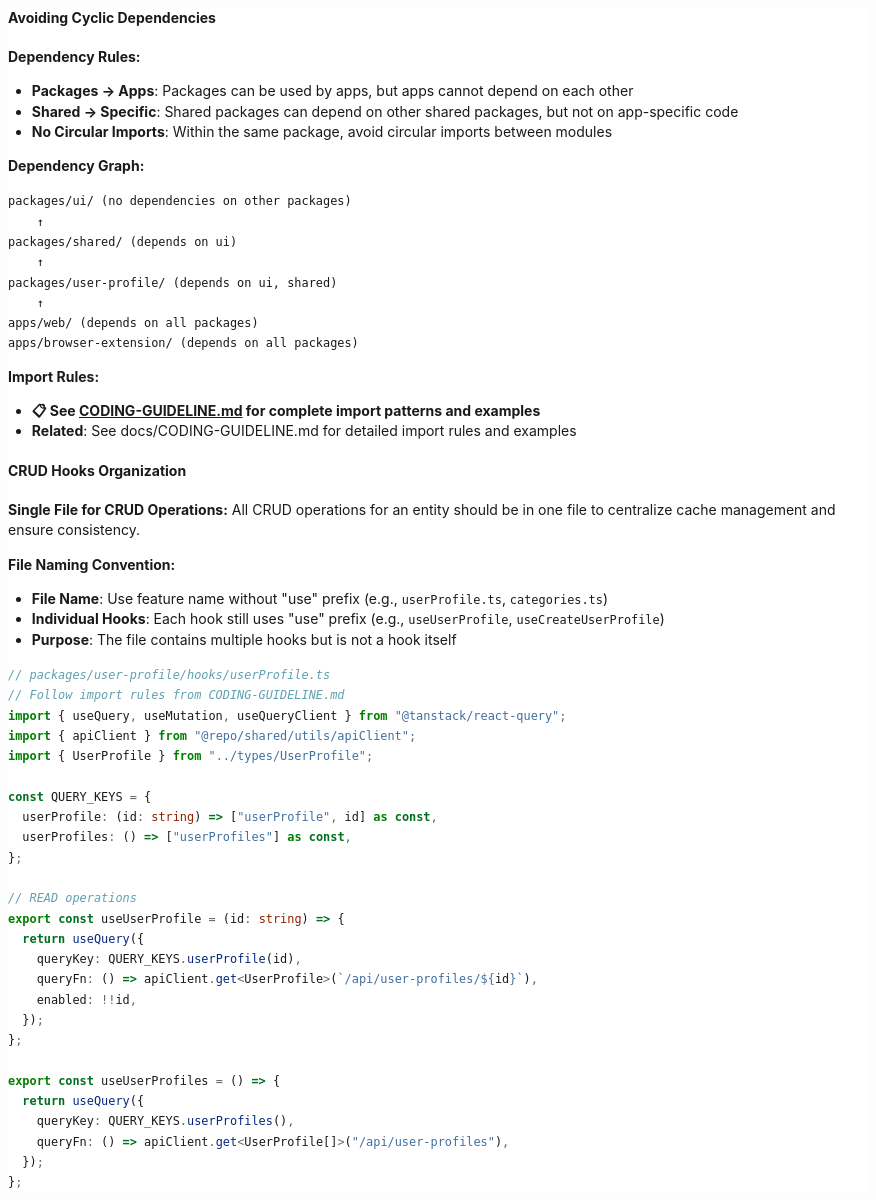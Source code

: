 #### Avoiding Cyclic Dependencies

**Dependency Rules:**

- **Packages → Apps**: Packages can be used by apps, but apps cannot depend on each other
- **Shared → Specific**: Shared packages can depend on other shared packages, but not on app-specific code
- **No Circular Imports**: Within the same package, avoid circular imports between modules

**Dependency Graph:**

```
packages/ui/ (no dependencies on other packages)
    ↑
packages/shared/ (depends on ui)
    ↑
packages/user-profile/ (depends on ui, shared)
    ↑
apps/web/ (depends on all packages)
apps/browser-extension/ (depends on all packages)
```

**Import Rules:**

- **📋 See [CODING-GUIDELINE.md](./CODING-GUIDELINE.md#import-rules) for complete import patterns and examples**
- **Related**: See docs/CODING-GUIDELINE.md for detailed import rules and examples

#### CRUD Hooks Organization

**Single File for CRUD Operations:**
All CRUD operations for an entity should be in one file to centralize cache management and ensure consistency.

**File Naming Convention:**

- **File Name**: Use feature name without "use" prefix (e.g., `userProfile.ts`, `categories.ts`)
- **Individual Hooks**: Each hook still uses "use" prefix (e.g., `useUserProfile`, `useCreateUserProfile`)
- **Purpose**: The file contains multiple hooks but is not a hook itself

```typescript
// packages/user-profile/hooks/userProfile.ts
// Follow import rules from CODING-GUIDELINE.md
import { useQuery, useMutation, useQueryClient } from "@tanstack/react-query";
import { apiClient } from "@repo/shared/utils/apiClient";
import { UserProfile } from "../types/UserProfile";

const QUERY_KEYS = {
  userProfile: (id: string) => ["userProfile", id] as const,
  userProfiles: () => ["userProfiles"] as const,
};

// READ operations
export const useUserProfile = (id: string) => {
  return useQuery({
    queryKey: QUERY_KEYS.userProfile(id),
    queryFn: () => apiClient.get<UserProfile>(`/api/user-profiles/${id}`),
    enabled: !!id,
  });
};

export const useUserProfiles = () => {
  return useQuery({
    queryKey: QUERY_KEYS.userProfiles(),
    queryFn: () => apiClient.get<UserProfile[]>("/api/user-profiles"),
  });
};
```